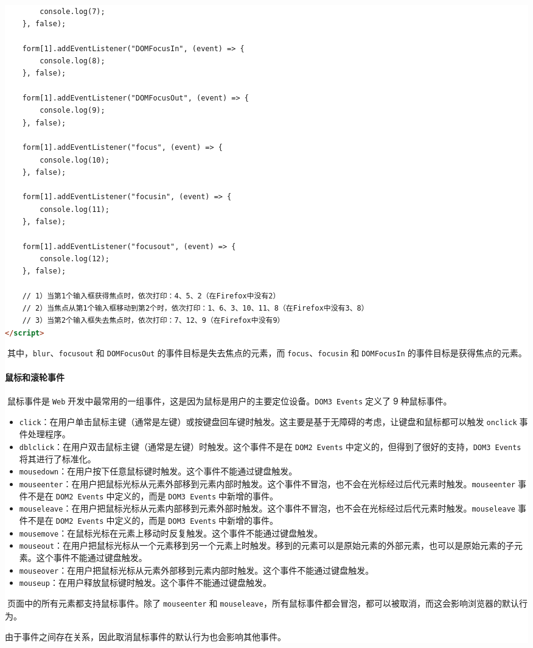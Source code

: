 ```html
        console.log(7);
    }, false);

    form[1].addEventListener("DOMFocusIn", (event) => {
        console.log(8);
    }, false);

    form[1].addEventListener("DOMFocusOut", (event) => {
        console.log(9);
    }, false);

    form[1].addEventListener("focus", (event) => {
        console.log(10);
    }, false);

    form[1].addEventListener("focusin", (event) => {
        console.log(11);
    }, false);

    form[1].addEventListener("focusout", (event) => {
        console.log(12);
    }, false);
    
    // 1）当第1个输入框获得焦点时，依次打印：4、5、2（在Firefox中没有2）
    // 2）当焦点从第1个输入框移动到第2个时，依次打印：1、6、3、10、11、8（在Firefox中没有3、8）
    // 3）当第2个输入框失去焦点时，依次打印：7、12、9（在Firefox中没有9）
</script>
```

​		其中，`blur`、`focusout` 和 `DOMFocusOut` 的事件目标是失去焦点的元素，而 `focus`、`focusin` 和 `DOMFocusIn` 的事件目标是获得焦点的元素。



#### 鼠标和滚轮事件

​		鼠标事件是 `Web` 开发中最常用的一组事件，这是因为鼠标是用户的主要定位设备。`DOM3 Events` 定义了 9 种鼠标事件。

- `click`：在用户单击鼠标主键（通常是左键）或按键盘回车键时触发。这主要是基于无障碍的考虑，让键盘和鼠标都可以触发 `onclick` 事件处理程序。
- `dblclick`：在用户双击鼠标主键（通常是左键）时触发。这个事件不是在 `DOM2 Events` 中定义的，但得到了很好的支持，`DOM3 Events` 将其进行了标准化。
- `mousedown`：在用户按下任意鼠标键时触发。这个事件不能通过键盘触发。
- `mouseenter`：在用户把鼠标光标从元素外部移到元素内部时触发。这个事件不冒泡，也不会在光标经过后代元素时触发。`mouseenter` 事件不是在 `DOM2 Events` 中定义的，而是 `DOM3 Events` 中新增的事件。
- `mouseleave`：在用户把鼠标光标从元素内部移到元素外部时触发。这个事件不冒泡，也不会在光标经过后代元素时触发。`mouseleave` 事件不是在 `DOM2 Events` 中定义的，而是 `DOM3 Events` 中新增的事件。
- `mousemove`：在鼠标光标在元素上移动时反复触发。这个事件不能通过键盘触发。
- `mouseout`：在用户把鼠标光标从一个元素移到另一个元素上时触发。移到的元素可以是原始元素的外部元素，也可以是原始元素的子元素。这个事件不能通过键盘触发。
- `mouseover`：在用户把鼠标光标从元素外部移到元素内部时触发。这个事件不能通过键盘触发。
- `mouseup`：在用户释放鼠标键时触发。这个事件不能通过键盘触发。

​		页面中的所有元素都支持鼠标事件。除了 `mouseenter` 和 `mouseleave`，所有鼠标事件都会冒泡，都可以被取消，而这会影响浏览器的默认行为。

​		由于事件之间存在关系，因此取消鼠标事件的默认行为也会影响其他事件。
